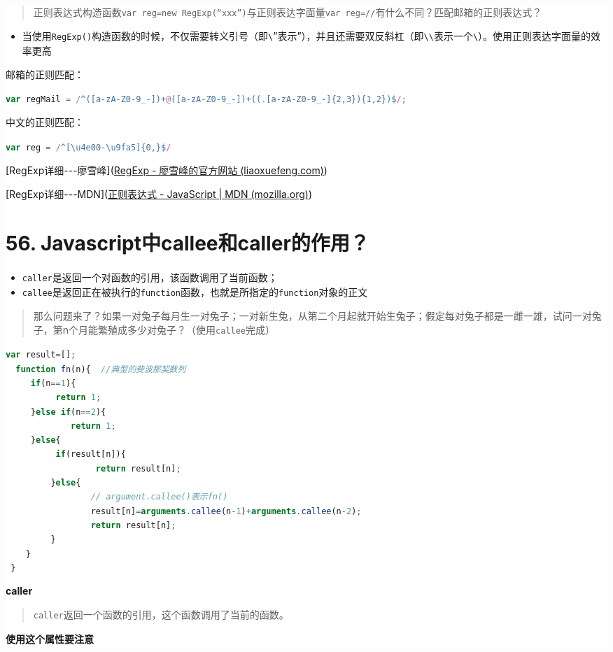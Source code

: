 > 正则表达式构造函数`var reg=new RegExp(“xxx”)`与正则表达字面量`var reg=//`有什么不同？匹配邮箱的正则表达式？

- 当使用`RegExp()`构造函数的时候，不仅需要转义引号（即`\`”表示”），并且还需要双反斜杠（即`\\`表示一个`\`）。使用正则表达字面量的效率更高

邮箱的正则匹配：

```js
var regMail = /^([a-zA-Z0-9_-])+@([a-zA-Z0-9_-])+((.[a-zA-Z0-9_-]{2,3}){1,2})$/;
```

中文的正则匹配：

~~~js
var reg = /^[\u4e00-\u9fa5]{0,}$/
~~~



[RegExp详细---廖雪峰]([RegExp - 廖雪峰的官方网站 (liaoxuefeng.com)](https://www.liaoxuefeng.com/wiki/1022910821149312/1023021582119488))

[RegExp详细---MDN]([正则表达式 - JavaScript | MDN (mozilla.org)](https://developer.mozilla.org/zh-CN/docs/Web/JavaScript/Guide/Regular_Expressions))



# 56. Javascript中callee和caller的作用？

- `caller`是返回一个对函数的引用，该函数调用了当前函数；
- `callee`是返回正在被执行的`function`函数，也就是所指定的`function`对象的正文

> 那么问题来了？如果一对兔子每月生一对兔子；一对新生兔，从第二个月起就开始生兔子；假定每对兔子都是一雌一雄，试问一对兔子，第n个月能繁殖成多少对兔子？（使用`callee`完成）

```js
var result=[];
  function fn(n){  //典型的斐波那契数列
     if(n==1){
          return 1;
     }else if(n==2){
             return 1;
     }else{
          if(result[n]){
                  return result[n];
         }else{
                 // argument.callee()表示fn()
                 result[n]=arguments.callee(n-1)+arguments.callee(n-2);
                 return result[n];
         }
    }
 }
```



**caller**

> `caller`返回一个函数的引用，这个函数调用了当前的函数。

**使用这个属性要注意**
